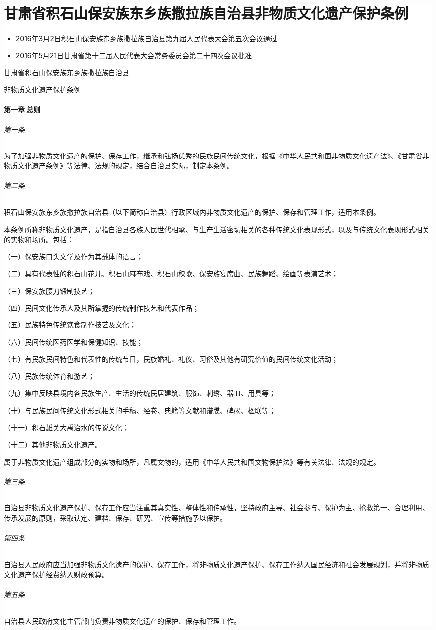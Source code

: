 # 甘肃省积石山保安族东乡族撒拉族自治县非物质文化遗产保护条例

- 2016年3月2日积石山保安族东乡族撒拉族自治县第九届人民代表大会第五次会议通过

- 2016年5月21日甘肃省第十二届人民代表大会常务委员会第二十四次会议批准



甘肃省积石山保安族东乡族撒拉族自治县

非物质文化遗产保护条例

#### 第一章 总则

###### 第一条

为了加强非物质文化遗产的保护、保存工作，继承和弘扬优秀的民族民间传统文化，根据《中华人民共和国非物质文化遗产法》、《甘肃省非物质文化遗产条例》等法律、法规的规定，结合自治县实际，制定本条例。

###### 第二条

积石山保安族东乡族撒拉族自治县（以下简称自治县）行政区域内非物质文化遗产的保护、保存和管理工作，适用本条例。

本条例所称非物质文化遗产，是指自治县各族人民世代相承、与生产生活密切相关的各种传统文化表现形式，以及与传统文化表现形式相关的实物和场所。包括：

（一）保安族口头文学及作为其载体的语言；

（二）具有代表性的积石山花儿、积石山麻布戏、积石山秧歌、保安族宴席曲、民族舞蹈、绘画等表演艺术；

（三）保安族腰刀锻制技艺；

（四）民间文化传承人及其所掌握的传统制作技艺和代表作品；

（五）民族特色传统饮食制作技艺及文化；

（六）民间传统医药医学和保健知识、技能；

（七）有民族民间特色和代表性的传统节日，民族婚礼、礼仪、习俗及其他有研究价值的民间传统文化活动；

（八）民族传统体育和游艺；

（九）集中反映县境内各民族生产、生活的传统民居建筑、服饰、刺绣、器皿、用具等；

（十）与民族民间传统文化形式相关的手稿、经卷、典籍等文献和谱牒、碑碣、楹联等；

（十一）积石雄关大禹治水的传说文化；

（十二）其他非物质文化遗产。

属于非物质文化遗产组成部分的实物和场所，凡属文物的，适用《中华人民共和国文物保护法》等有关法律、法规的规定。

###### 第三条

自治县非物质文化遗产保护、保存工作应当注重其真实性、整体性和传承性，坚持政府主导、社会参与、保护为主、抢救第一、合理利用、传承发展的原则，采取认定、建档、保存、研究、宣传等措施予以保护。

###### 第四条

自治县人民政府应当加强非物质文化遗产的保护、保存工作，将非物质文化遗产保护、保存工作纳入国民经济和社会发展规划，并将非物质文化遗产保护经费纳入财政预算。

###### 第五条

自治县人民政府文化主管部门负责非物质文化遗产的保护、保存和管理工作。
